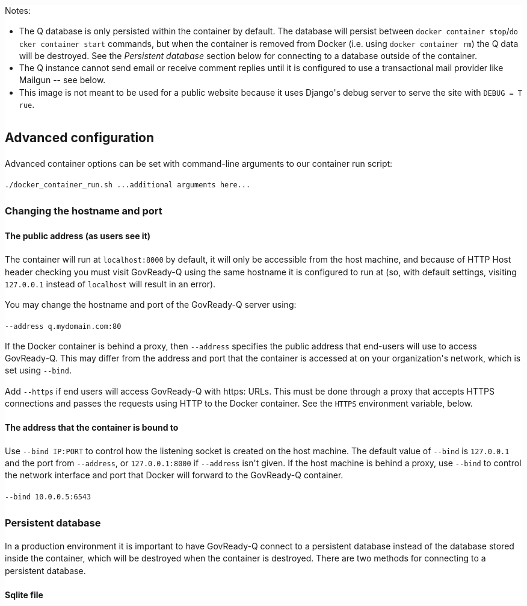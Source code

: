 Notes:

* The Q database is only persisted within the container by default. The database will persist between `docker container stop`/`docker container start` commands, but when the container is removed from Docker (i.e. using `docker container rm`) the Q data will be destroyed. See the _Persistent database_ section below for connecting to a database outside of the container.
* The Q instance cannot send email or receive comment replies until it is configured to use a transactional mail provider like Mailgun -- see below.
* This image is not meant to be used for a public website because it uses Django's debug server to serve the site with `DEBUG = True`.

## Advanced configuration

Advanced container options can be set with command-line arguments to our container run script:

	./docker_container_run.sh ...additional arguments here...

### Changing the hostname and port

#### The public address (as users see it)

The container will run at `localhost:8000` by default, it will only be accessible from the
host machine, and because of HTTP Host header checking you must visit GovReady-Q using the
same hostname it is configured to run at (so, with default settings, visiting `127.0.0.1`
instead of `localhost` will result in an error).

You may change the hostname and port of the GovReady-Q server using:

	--address q.mydomain.com:80

If the Docker container is behind a proxy, then `--address` specifies the public address
that end-users will use to access GovReady-Q. This may differ from the address and port that the container is accessed at on your organization's network, which is set using `--bind`.

Add `--https` if end users will access GovReady-Q with https: URLs. This must be done through a proxy that accepts HTTPS connections and passes the requests using HTTP to the Docker container. See the `HTTPS` environment variable, below.

#### The address that the container is bound to

Use `--bind IP:PORT` to control how the listening socket is created on the host machine.
The default value of `--bind` is `127.0.0.1` and the port from `--address`, or `127.0.0.1:8000` if
`--address` isn't given. If the host machine is behind a proxy, use `--bind` to control the
network interface and port that Docker will forward to the GovReady-Q container.

	--bind 10.0.0.5:6543

### Persistent database

In a production environment it is important to have GovReady-Q connect to a
persistent database instead of the database stored inside the container,
which will be destroyed when the container is destroyed. There are two methods
for connecting to a persistent database.

#### Sqlite file
